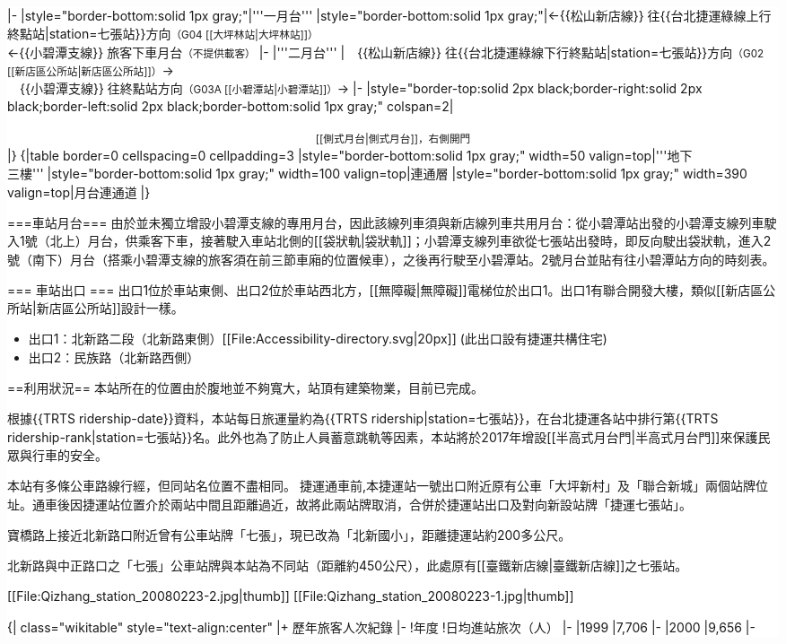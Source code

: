 |-
|style="border-bottom:solid 1px gray;"|<span style="color:{{台北捷運色彩|綠}};">'''一月台'''</span>
|style="border-bottom:solid 1px gray;"|←{{松山新店線}} 往{{台北捷運綠線上行終點站|station=七張站}}方向<small>（G04 [[大坪林站|大坪林站]]）</small><br />←{{小碧潭支線}} 旅客下車月台<small>（不提供載客）</small></center>
|-
|<span style="color:{{台北捷運色彩|綠}};">'''二月台'''</span>
|　{{松山新店線}} 往{{台北捷運綠線下行終點站|station=七張站}}方向<small>（G02 [[新店區公所站|新店區公所站]]）</small>→<br />　{{小碧潭支線}} 往終點站方向<small>（G03A [[小碧潭站|小碧潭站]]）</small>→
|-
|style="border-top:solid 2px black;border-right:solid 2px black;border-left:solid 2px black;border-bottom:solid 1px gray;" colspan=2|<center><small>[[側式月台|側式月台]]，右側開門</small></center>
|}
{|table border=0 cellspacing=0 cellpadding=3
|style="border-bottom:solid 1px gray;" width=50 valign=top|'''地下<br />三樓'''
|style="border-bottom:solid 1px gray;" width=100 valign=top|連通層
|style="border-bottom:solid 1px gray;" width=390 valign=top|月台連通道
|}

===車站月台===
由於並未獨立增設小碧潭支線的專用月台，因此該線列車須與新店線列車共用月台：從小碧潭站出發的小碧潭支線列車駛入1號（北上）月台，供乘客下車，接著駛入車站北側的[[袋狀軌|袋狀軌]]；小碧潭支線列車欲從七張站出發時，即反向駛出袋狀軌，進入2號（南下）月台（搭乘小碧潭支線的旅客須在前三節車廂的位置候車），之後再行駛至小碧潭站。2號月台並貼有往小碧潭站方向的時刻表。

=== 車站出口 ===
出口1位於車站東側、出口2位於車站西北方，[[無障礙|無障礙]]電梯位於出口1。出口1有聯合開發大樓，類似[[新店區公所站|新店區公所站]]設計一樣。
* 出口1：北新路二段（北新路東側）[[File:Accessibility-directory.svg|20px]] (此出口設有捷運共構住宅)
* 出口2：民族路（北新路西側）

==利用狀況==
本站所在的位置由於腹地並不夠寬大，站頂有建築物業，目前已完成。

根據{{TRTS ridership-date}}資料，本站每日旅運量約為{{TRTS ridership|station=七張站}}，在台北捷運各站中排行第{{TRTS ridership-rank|station=七張站}}名。此外也為了防止人員蓄意跳軌等因素，本站將於2017年增設[[半高式月台門|半高式月台門]]來保護民眾與行車的安全。

本站有多條公車路線行經，但同站名位置不盡相同。
捷運通車前,本捷運站一號出口附近原有公車「大坪新村」及「聯合新城」兩個站牌位址。通車後因捷運站位置介於兩站中間且距離過近，故將此兩站牌取消，合併於捷運站出口及對向新設站牌「捷運七張站」。

寶橋路上接近北新路口附近曾有公車站牌「七張」，現已改為「北新國小」，距離捷運站約200多公尺。

北新路與中正路口之「七張」公車站牌與本站為不同站（距離約450公尺），此處原有[[臺鐵新店線|臺鐵新店線]]之七張站。

[[File:Qizhang_station_20080223-2.jpg|thumb]]
[[File:Qizhang_station_20080223-1.jpg|thumb]]


{| class="wikitable" style="text-align:center"
|+ 歷年旅客人次紀錄 
|-
!年度
!日均進站旅次（人）
|-
|1999
|7,706
|-
|2000
|9,656
|-